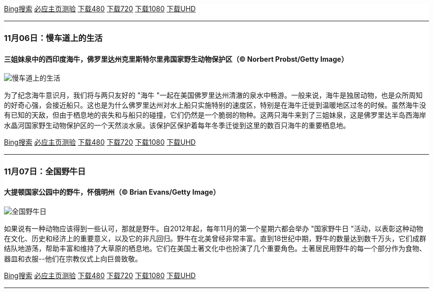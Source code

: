 
[Bing搜索](https://cn.bing.com/search?q=%E4%B8%AD%E4%B8%96%E7%BA%AA%E7%9A%84%E6%91%A9%E5%B0%94%E4%BA%BA%E5%AE%9D%E7%9F%B3&form=hpcapt&filters=HpDate:"20201104_1600" "Bing Wallpaper 2020 11月 5")
[必应主页测验](https://cn.bing.com/search?q=Bing+homepage+quiz&filters=WQOskey:"HPQuiz_20201105_Albarracin"&FORM=HPQUIZ "必应主页测验 2020 11月 5")
[下载480](https://cn.bing.com/th?id=OHR.Albarracin_ZH-CN0019262872_800x480.jpg&rf=LaDigue_800x480.jpg "阿尔瓦拉辛，西班牙")
[下载720](https://cn.bing.com/th?id=OHR.Albarracin_ZH-CN0019262872_1280x720.jpg&rf=LaDigue_1280x720.jpg "阿尔瓦拉辛，西班牙")
[下载1080](https://cn.bing.com/th?id=OHR.Albarracin_ZH-CN0019262872_1920x1080.jpg&rf=LaDigue_1920x1080.jpg "阿尔瓦拉辛，西班牙")
[下载UHD](https://cn.bing.com/th?id=OHR.Albarracin_ZH-CN0019262872_UHD.jpg&rf=LaDigue_UHD.jpg "阿尔瓦拉辛，西班牙")

---
### 11月06日：慢车道上的生活
#### 三姐妹泉中的西印度海牛，佛罗里达州克里斯特尔里弗国家野生动物保护区（© Norbert Probst/Getty Image）

![慢车道上的生活](https://cn.bing.com/th?id=OHR.TwoWest_ZH-CN9396182448_800x480.jpg&rf=LaDigue_800x480.jpg "慢车道上的生活")

为了纪念海牛意识月，我们将与两只友好的 &quot;海牛 &quot;一起在美国佛罗里达州清澈的泉水中畅游。一般来说，海牛是独居动物，也是众所周知的好奇心强，会接近船只。这也是为什么佛罗里达州对水上船只实施特别的速度区，特别是在海牛迁徙到温暖地区过冬的时候。虽然海牛没有已知的天敌，但由于栖息地的丧失和与船只的碰撞，它们仍然是一个脆弱的物种。这两只海牛来到了三姐妹泉，这是佛罗里达半岛西海岸水晶河国家野生动物保护区的一个天然淡水泉。该保护区保护着每年冬季迁徙到这里的数百只海牛的重要栖息地。



[Bing搜索](https://cn.bing.com/search?q=%E6%85%A2%E8%BD%A6%E9%81%93%E4%B8%8A%E7%9A%84%E7%94%9F%E6%B4%BB&form=hpcapt&filters=HpDate:"20201105_1600" "Bing Wallpaper 2020 11月 6")
[必应主页测验](https://cn.bing.com/search?q=Bing+homepage+quiz&filters=WQOskey:"HPQuiz_20201106_TwoWest"&FORM=HPQUIZ "必应主页测验 2020 11月 6")
[下载480](https://cn.bing.com/th?id=OHR.TwoWest_ZH-CN9396182448_800x480.jpg&rf=LaDigue_800x480.jpg "三姐妹泉中的西印度海牛，佛罗里达州克里斯特尔里弗国家野生动物保护区")
[下载720](https://cn.bing.com/th?id=OHR.TwoWest_ZH-CN9396182448_1280x720.jpg&rf=LaDigue_1280x720.jpg "三姐妹泉中的西印度海牛，佛罗里达州克里斯特尔里弗国家野生动物保护区")
[下载1080](https://cn.bing.com/th?id=OHR.TwoWest_ZH-CN9396182448_1920x1080.jpg&rf=LaDigue_1920x1080.jpg "三姐妹泉中的西印度海牛，佛罗里达州克里斯特尔里弗国家野生动物保护区")
[下载UHD](https://cn.bing.com/th?id=OHR.TwoWest_ZH-CN9396182448_UHD.jpg&rf=LaDigue_UHD.jpg "三姐妹泉中的西印度海牛，佛罗里达州克里斯特尔里弗国家野生动物保护区")

---
### 11月07日：全国野牛日
#### 大提顿国家公园中的野牛，怀俄明州（© Brian Evans/Getty Image）

![全国野牛日](https://cn.bing.com/th?id=OHR.BigBison_ZH-CN9480861825_800x480.jpg&rf=LaDigue_800x480.jpg "全国野牛日")

如果说有一种动物应该得到一些认可，那就是野牛。自2012年起，每年11月的第一个星期六都会举办 &quot;国家野牛日 &quot;活动，以表彰这种动物在文化、历史和经济上的重要意义，以及它的非凡回归。野牛在北美曾经非常丰富。直到18世纪中期，野牛的数量达到数千万头，它们成群结队地游荡，帮助丰富和维持了大草原的栖息地。它们在美国土著文化中也扮演了几个重要角色。土著居民用野牛的每一个部分作为食物、器皿和衣服--他们在宗教仪式上向巨兽致敬。



[Bing搜索](https://cn.bing.com/search?q=%E5%85%A8%E5%9B%BD%E9%87%8E%E7%89%9B%E6%97%A5&form=hpcapt&filters=HpDate:"20201106_1600" "Bing Wallpaper 2020 11月 7")
[必应主页测验](https://cn.bing.com/search?q=Bing+homepage+quiz&filters=WQOskey:"HPQuiz_20201107_BigBison"&FORM=HPQUIZ "必应主页测验 2020 11月 7")
[下载480](https://cn.bing.com/th?id=OHR.BigBison_ZH-CN9480861825_800x480.jpg&rf=LaDigue_800x480.jpg "大提顿国家公园中的野牛，怀俄明州")
[下载720](https://cn.bing.com/th?id=OHR.BigBison_ZH-CN9480861825_1280x720.jpg&rf=LaDigue_1280x720.jpg "大提顿国家公园中的野牛，怀俄明州")
[下载1080](https://cn.bing.com/th?id=OHR.BigBison_ZH-CN9480861825_1920x1080.jpg&rf=LaDigue_1920x1080.jpg "大提顿国家公园中的野牛，怀俄明州")
[下载UHD](https://cn.bing.com/th?id=OHR.BigBison_ZH-CN9480861825_UHD.jpg&rf=LaDigue_UHD.jpg "大提顿国家公园中的野牛，怀俄明州")

---